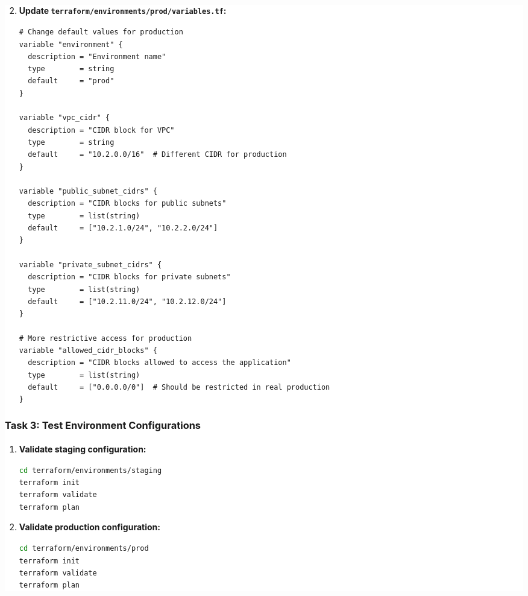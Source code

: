 2. **Update `terraform/environments/prod/variables.tf`:**
   ```hcl
   # Change default values for production
   variable "environment" {
     description = "Environment name"
     type        = string
     default     = "prod"
   }
   
   variable "vpc_cidr" {
     description = "CIDR block for VPC"
     type        = string
     default     = "10.2.0.0/16"  # Different CIDR for production
   }
   
   variable "public_subnet_cidrs" {
     description = "CIDR blocks for public subnets"
     type        = list(string)
     default     = ["10.2.1.0/24", "10.2.2.0/24"]
   }
   
   variable "private_subnet_cidrs" {
     description = "CIDR blocks for private subnets"
     type        = list(string)
     default     = ["10.2.11.0/24", "10.2.12.0/24"]
   }
   
   # More restrictive access for production
   variable "allowed_cidr_blocks" {
     description = "CIDR blocks allowed to access the application"
     type        = list(string)
     default     = ["0.0.0.0/0"]  # Should be restricted in real production
   }
   ```

### Task 3: Test Environment Configurations

1. **Validate staging configuration:**
   ```bash
   cd terraform/environments/staging
   terraform init
   terraform validate
   terraform plan
   ```

2. **Validate production configuration:**
   ```bash
   cd terraform/environments/prod
   terraform init
   terraform validate
   terraform plan
   ```
